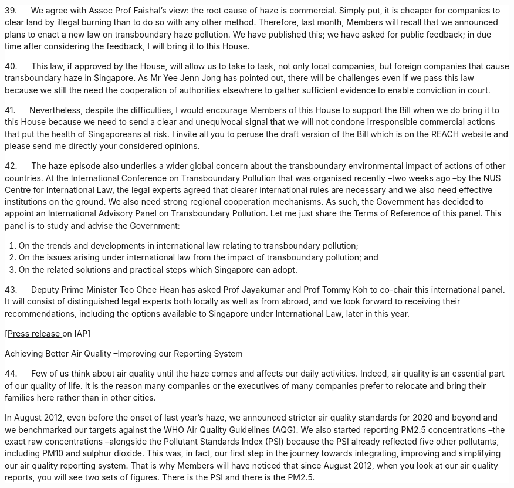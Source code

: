 <p>39.      We agree with Assoc Prof Faishal&#8217;s view: the root cause of haze is commercial. Simply put, it is cheaper for companies to clear land by illegal burning than to do so with any other method. Therefore, last month, Members will recall that we announced plans to enact a new law on transboundary haze pollution. We have published this; we have asked for public feedback; in due time after considering the feedback, I will bring it to this House.</p>

<p>40.      This law, if approved by the House, will allow us to take to task, not only local companies, but foreign companies that cause transboundary haze in Singapore. As Mr Yee Jenn Jong has pointed out, there will be challenges even if we pass this law because we still the need the cooperation of authorities elsewhere to gather sufficient evidence to enable conviction in court.</p>

<p>41.      Nevertheless, despite the difficulties, I would encourage Members of this House to support the Bill when we do bring it to this House because we need to send a clear and unequivocal signal that we will not condone irresponsible commercial actions that put the health of Singaporeans at risk. I invite all you to peruse the draft version of the Bill which is on the REACH website and please send me directly your considered opinions.</p>

<p>42.      The haze episode also underlies a wider global concern about the transboundary environmental impact of actions of other countries. At the International Conference on Transboundary Pollution that was organised recently –two weeks ago –by the NUS Centre for International Law, the legal experts agreed that clearer international rules are necessary and we also need effective institutions on the ground. We also need strong regional cooperation mechanisms. As such, the Government has decided to appoint an International Advisory Panel on Transboundary Pollution. Let me just share the Terms of Reference of this panel. This panel is to study and advise the Government:</p>

<ol>
<li>On the trends and developments in international law relating to transboundary pollution;</li>
<li>On the issues arising under international law from the impact of transboundary pollution; and</li>
<li>On the related solutions and practical steps which Singapore can adopt.</li>
</ol>

<p>43.      Deputy Prime Minister Teo Chee Hean has asked Prof Jayakumar and Prof Tommy Koh to co-chair this international panel. It will consist of distinguished legal experts both locally as well as from abroad, and we look forward to receiving their recommendations, including the options available to Singapore under International Law, later in this year.</p>

<p>[<a href="https://app.mewr.gov.sg../contents/contents.aspx?contid=1943">Press release </a>on IAP]</p>

<p>Achieving Better Air Quality –Improving our Reporting System</p>

<p>44.      Few of us think about air quality until the haze comes and affects our daily activities. Indeed, air quality is an essential part of our quality of life. It is the reason many companies or the executives of many companies prefer to relocate and bring their families here rather than in other cities.</p>

<p>In August 2012, even before the onset of last year&#8217;s haze, we announced stricter air quality standards for 2020 and beyond and we benchmarked our targets against the WHO Air Quality Guidelines (AQG). We also started reporting PM2.5 concentrations –the exact raw concentrations –alongside the Pollutant Standards Index (PSI) because the PSI already reflected five other pollutants, including PM10 and sulphur dioxide. This was, in fact, our first step in the journey towards integrating, improving and simplifying our air quality reporting system. That is why Members will have noticed that since August 2012, when you look at our air quality reports, you will see two sets of figures. There is the PSI and there is the PM2.5.</p>
